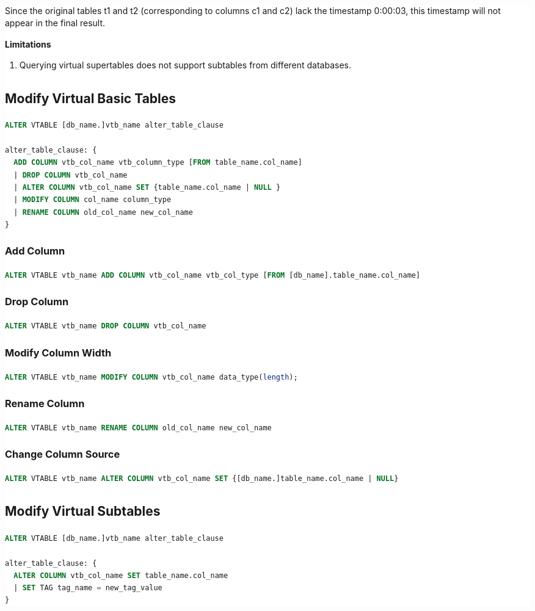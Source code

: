Since the original tables t1 and t2 (corresponding to columns c1 and c2) lack the timestamp 0:00:03, this timestamp will not appear in the final result.

**Limitations**
1. Querying virtual supertables does not support subtables from different databases.

## Modify Virtual Basic Tables

```sql
ALTER VTABLE [db_name.]vtb_name alter_table_clause

alter_table_clause: {
  ADD COLUMN vtb_col_name vtb_column_type [FROM table_name.col_name]
  | DROP COLUMN vtb_col_name
  | ALTER COLUMN vtb_col_name SET {table_name.col_name | NULL }
  | MODIFY COLUMN col_name column_type
  | RENAME COLUMN old_col_name new_col_name
}
```

### Add Column

```sql
ALTER VTABLE vtb_name ADD COLUMN vtb_col_name vtb_col_type [FROM [db_name].table_name.col_name]
```

### Drop Column

```sql
ALTER VTABLE vtb_name DROP COLUMN vtb_col_name
```

### Modify Column Width

```sql
ALTER VTABLE vtb_name MODIFY COLUMN vtb_col_name data_type(length);
```

### Rename Column

```sql
ALTER VTABLE vtb_name RENAME COLUMN old_col_name new_col_name
```

### Change Column Source

```sql
ALTER VTABLE vtb_name ALTER COLUMN vtb_col_name SET {[db_name.]table_name.col_name | NULL}
```

## Modify Virtual Subtables

```sql
ALTER VTABLE [db_name.]vtb_name alter_table_clause

alter_table_clause: {
  ALTER COLUMN vtb_col_name SET table_name.col_name
  | SET TAG tag_name = new_tag_value
}
```
